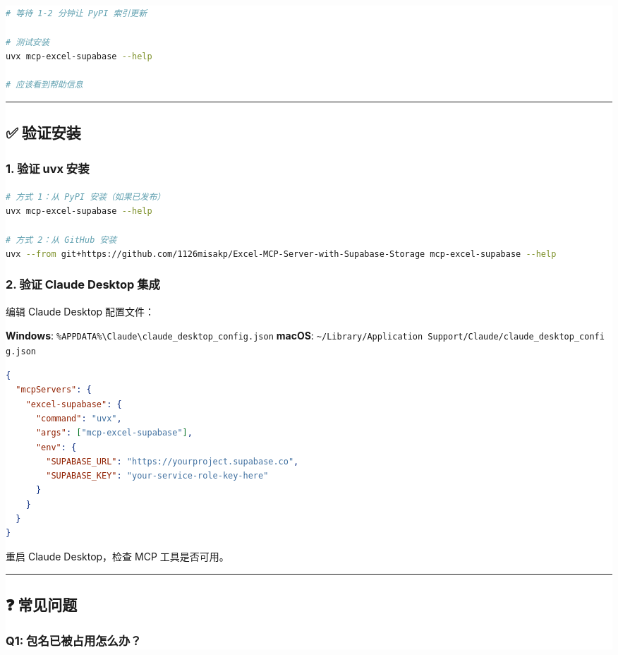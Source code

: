 ```bash
# 等待 1-2 分钟让 PyPI 索引更新

# 测试安装
uvx mcp-excel-supabase --help

# 应该看到帮助信息
```

---

## ✅ 验证安装

### 1. 验证 uvx 安装

```bash
# 方式 1：从 PyPI 安装（如果已发布）
uvx mcp-excel-supabase --help

# 方式 2：从 GitHub 安装
uvx --from git+https://github.com/1126misakp/Excel-MCP-Server-with-Supabase-Storage mcp-excel-supabase --help
```

### 2. 验证 Claude Desktop 集成

编辑 Claude Desktop 配置文件：

**Windows**: `%APPDATA%\Claude\claude_desktop_config.json`
**macOS**: `~/Library/Application Support/Claude/claude_desktop_config.json`

```json
{
  "mcpServers": {
    "excel-supabase": {
      "command": "uvx",
      "args": ["mcp-excel-supabase"],
      "env": {
        "SUPABASE_URL": "https://yourproject.supabase.co",
        "SUPABASE_KEY": "your-service-role-key-here"
      }
    }
  }
}
```

重启 Claude Desktop，检查 MCP 工具是否可用。

---

## ❓ 常见问题

### Q1: 包名已被占用怎么办？

